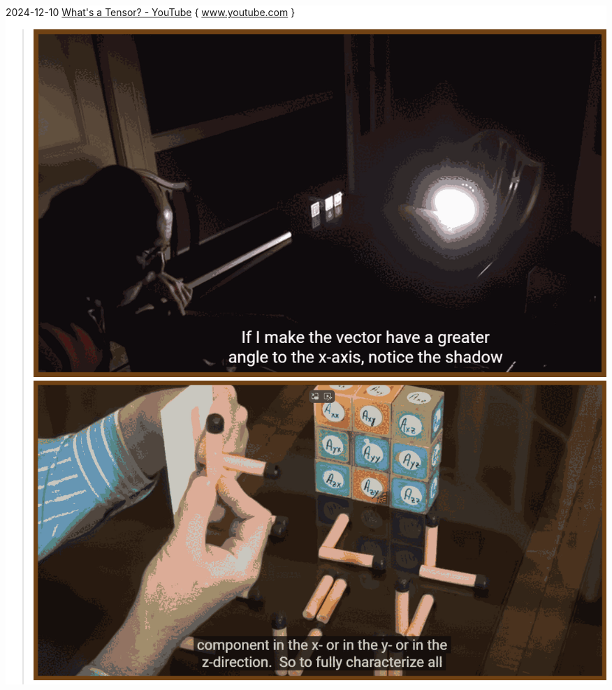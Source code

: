 2024-12-10 [What's a Tensor? - YouTube](https://www.youtube.com/watch?v=f5liqUk0ZTw) { www.youtube.com }

> ![image-20241209163109409](2024-12-15-links-from-my-inbox.assets/image-20241209163109409.png)
> ![image-20241209163220854](2024-12-15-links-from-my-inbox.assets/image-20241209163220854.png)
